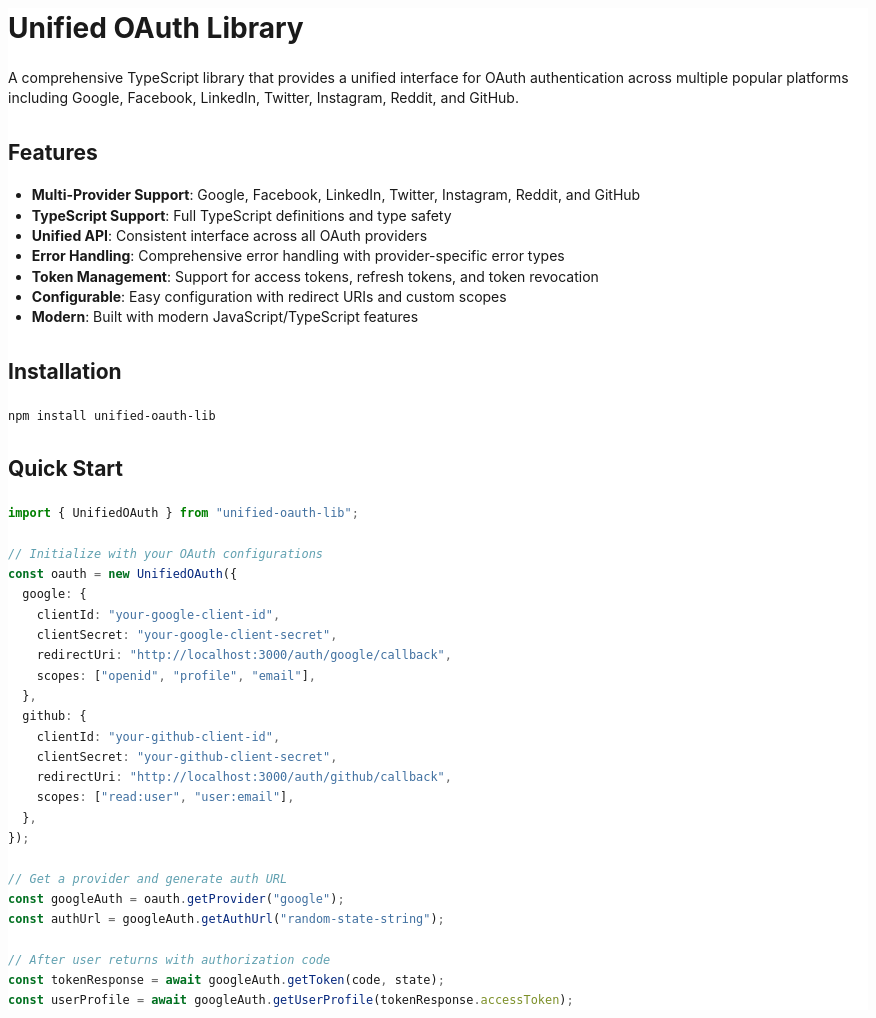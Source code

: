 # Unified OAuth Library

A comprehensive TypeScript library that provides a unified interface for OAuth authentication across multiple popular platforms including Google, Facebook, LinkedIn, Twitter, Instagram, Reddit, and GitHub.

## Features

- **Multi-Provider Support**: Google, Facebook, LinkedIn, Twitter, Instagram, Reddit, and GitHub
- **TypeScript Support**: Full TypeScript definitions and type safety
- **Unified API**: Consistent interface across all OAuth providers
- **Error Handling**: Comprehensive error handling with provider-specific error types
- **Token Management**: Support for access tokens, refresh tokens, and token revocation
- **Configurable**: Easy configuration with redirect URIs and custom scopes
- **Modern**: Built with modern JavaScript/TypeScript features

## Installation

```bash
npm install unified-oauth-lib
```

## Quick Start

```typescript
import { UnifiedOAuth } from "unified-oauth-lib";

// Initialize with your OAuth configurations
const oauth = new UnifiedOAuth({
  google: {
    clientId: "your-google-client-id",
    clientSecret: "your-google-client-secret",
    redirectUri: "http://localhost:3000/auth/google/callback",
    scopes: ["openid", "profile", "email"],
  },
  github: {
    clientId: "your-github-client-id",
    clientSecret: "your-github-client-secret",
    redirectUri: "http://localhost:3000/auth/github/callback",
    scopes: ["read:user", "user:email"],
  },
});

// Get a provider and generate auth URL
const googleAuth = oauth.getProvider("google");
const authUrl = googleAuth.getAuthUrl("random-state-string");

// After user returns with authorization code
const tokenResponse = await googleAuth.getToken(code, state);
const userProfile = await googleAuth.getUserProfile(tokenResponse.accessToken);
```
